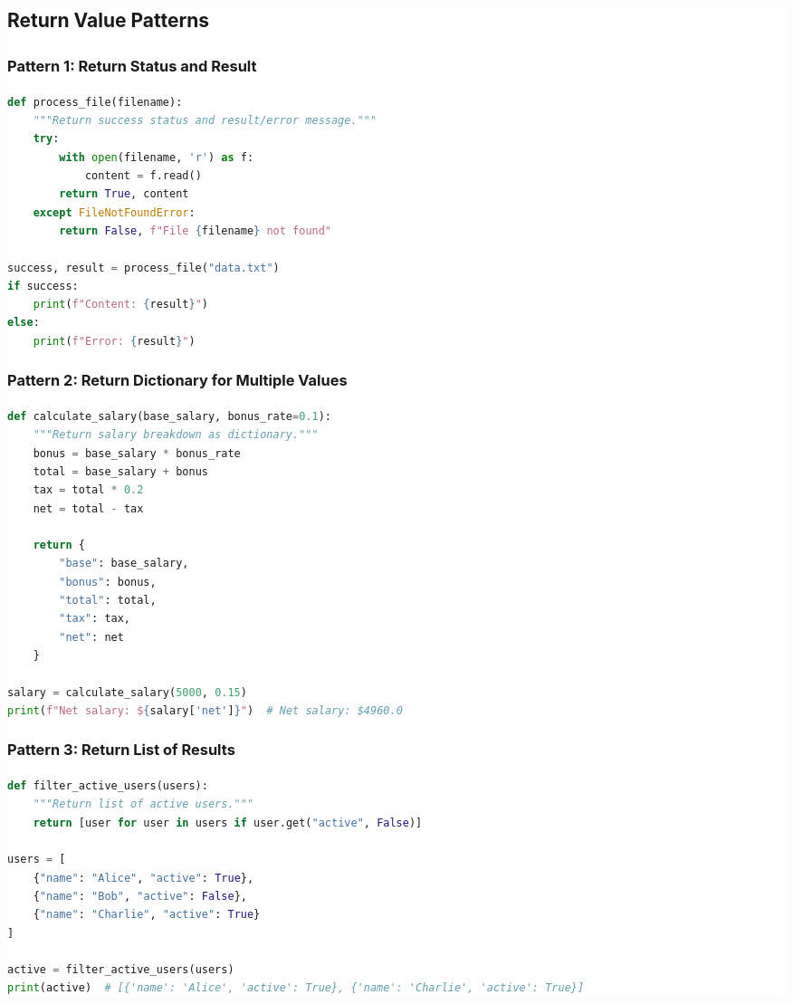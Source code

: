 ## Return Value Patterns

### Pattern 1: Return Status and Result

```python
def process_file(filename):
    """Return success status and result/error message."""
    try:
        with open(filename, 'r') as f:
            content = f.read()
        return True, content
    except FileNotFoundError:
        return False, f"File {filename} not found"

success, result = process_file("data.txt")
if success:
    print(f"Content: {result}")
else:
    print(f"Error: {result}")
```

### Pattern 2: Return Dictionary for Multiple Values

```python
def calculate_salary(base_salary, bonus_rate=0.1):
    """Return salary breakdown as dictionary."""
    bonus = base_salary * bonus_rate
    total = base_salary + bonus
    tax = total * 0.2
    net = total - tax
    
    return {
        "base": base_salary,
        "bonus": bonus,
        "total": total,
        "tax": tax,
        "net": net
    }

salary = calculate_salary(5000, 0.15)
print(f"Net salary: ${salary['net']}")  # Net salary: $4960.0
```

### Pattern 3: Return List of Results

```python
def filter_active_users(users):
    """Return list of active users."""
    return [user for user in users if user.get("active", False)]

users = [
    {"name": "Alice", "active": True},
    {"name": "Bob", "active": False},
    {"name": "Charlie", "active": True}
]

active = filter_active_users(users)
print(active)  # [{'name': 'Alice', 'active': True}, {'name': 'Charlie', 'active': True}]
```
